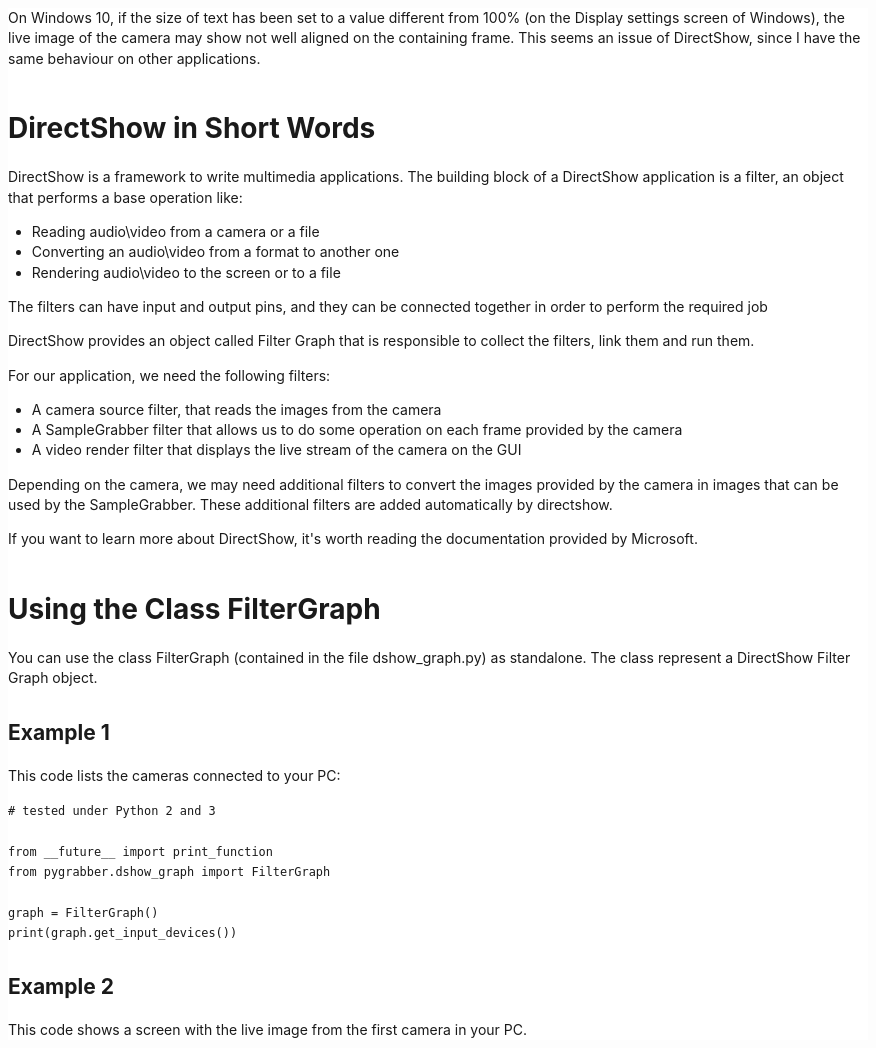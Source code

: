 
On Windows 10, if the size of text has been set to a value different from 100% (on the Display settings screen of Windows), the live image of the camera may show not well aligned on the containing frame. This seems an issue of DirectShow, since I have the same behaviour on other applications.

DirectShow in Short Words
=========================

DirectShow is a framework to write multimedia applications. The building block of a DirectShow application is a filter, an object that performs a base operation like:

- Reading audio\video from a camera or a file
- Converting an audio\video from a format to another one
- Rendering audio\video to the screen or to a file

The filters can have input and output pins, and they can be connected together in order to perform the required job

DirectShow provides an object called Filter Graph that is responsible to collect the filters, link them and run them.

For our application, we need the following filters:

- A camera source filter, that reads the images from the camera
- A SampleGrabber filter that allows us to do some operation on each frame provided by the camera
- A video render filter that displays the live stream of the camera on the GUI

Depending on the camera, we may need additional filters to convert the images provided by the camera in images that can be used by the SampleGrabber. These additional filters are added automatically by directshow.

If you want to learn more about DirectShow, it's worth reading the documentation provided by Microsoft.

Using the Class FilterGraph
===========================

You can use the class FilterGraph (contained in the file dshow_graph.py) as standalone. The class represent a DirectShow Filter Graph object.

Example 1
---------

This code lists the cameras connected to your PC:


	# tested under Python 2 and 3

	from __future__ import print_function
	from pygrabber.dshow_graph import FilterGraph

	graph = FilterGraph()
	print(graph.get_input_devices())


Example 2
---------

This code shows a screen with the live image from the first camera in your PC.
